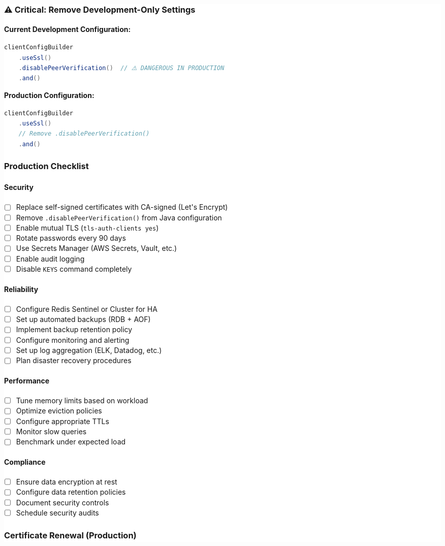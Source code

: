 ### ⚠️ Critical: Remove Development-Only Settings

**Current Development Configuration:**
```java
clientConfigBuilder
    .useSsl()
    .disablePeerVerification()  // ⚠️ DANGEROUS IN PRODUCTION
    .and()
```

**Production Configuration:**
```java
clientConfigBuilder
    .useSsl()
    // Remove .disablePeerVerification()
    .and()
```

### Production Checklist

#### Security
- [ ] Replace self-signed certificates with CA-signed (Let's Encrypt)
- [ ] Remove `.disablePeerVerification()` from Java configuration
- [ ] Enable mutual TLS (`tls-auth-clients yes`)
- [ ] Rotate passwords every 90 days
- [ ] Use Secrets Manager (AWS Secrets, Vault, etc.)
- [ ] Enable audit logging
- [ ] Disable `KEYS` command completely

#### Reliability
- [ ] Configure Redis Sentinel or Cluster for HA
- [ ] Set up automated backups (RDB + AOF)
- [ ] Implement backup retention policy
- [ ] Configure monitoring and alerting
- [ ] Set up log aggregation (ELK, Datadog, etc.)
- [ ] Plan disaster recovery procedures

#### Performance
- [ ] Tune memory limits based on workload
- [ ] Optimize eviction policies
- [ ] Configure appropriate TTLs
- [ ] Monitor slow queries
- [ ] Benchmark under expected load

#### Compliance
- [ ] Ensure data encryption at rest
- [ ] Configure data retention policies
- [ ] Document security controls
- [ ] Schedule security audits

### Certificate Renewal (Production)
